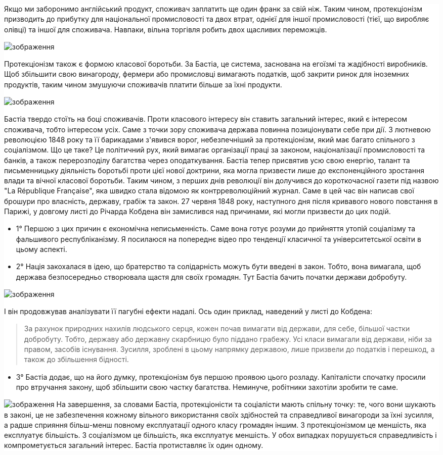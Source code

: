 Якщо ми заборонимо англійський продукт, споживач заплатить ще один франк за свій ніж. Таким чином, протекціонізм призводить до прибутку для національної промисловості та двох втрат, однієї для іншої промисловості (тієї, що виробляє олівці) та іншої для споживача. Навпаки, вільна торгівля робить двох щасливих переможців.

![зображення](assets/image/07/IMG21.webp)

Протекціонізм також є формою класової боротьби. За Бастіа, це система, заснована на егоїзмі та жадібності виробників. Щоб збільшити свою винагороду, фермери або промисловці вимагають податків, щоб закрити ринок для іноземних продуктів, таким чином змушуючи споживачів платити більше за їхні продукти.

![зображення](assets/image/07/IMG02.webp)

Бастіа твердо стоїть на боці споживачів. Проти класового інтересу він ставить загальний інтерес, який є інтересом споживача, тобто інтересом усіх. Саме з точки зору споживача держава повинна позиціонувати себе при дії.
З лютневою революцією 1848 року та її барикадами з'явився ворог, небезпечніший за протекціонізм, який має багато спільного з соціалізмом. Що це таке? Це політичний рух, який вимагає організації праці за законом, націоналізації промисловості та банків, а також перерозподілу багатства через оподаткування. Бастіа тепер присвятив усю свою енергію, талант та письменницьку діяльність боротьбі проти цієї нової доктрини, яка могла призвести лише до експоненційного зростання влади та вічної класової боротьби. Таким чином, з перших днів революції він долучився до короткочасної газети під назвою "La République Française", яка швидко стала відомою як контрреволюційний журнал. Саме в цей час він написав свої брошури про власність, державу, грабіж та закон.
27 червня 1848 року, наступного дня після кривавого нового повстання в Парижі, у довгому листі до Річарда Кобдена він замислився над причинами, які могли призвести до цих подій.

- 1° Першою з цих причин є економічна неписьменність. Саме вона готує розуми до прийняття утопій соціалізму та фальшивого республіканізму. Я посилаюся на попереднє відео про тенденції класичної та університетської освіти в цьому аспекті.

- 2° Нація закохалася в ідею, що братерство та солідарність можуть бути введені в закон. Тобто, вона вимагала, щоб держава безпосередньо створювала щастя для своїх громадян. Тут Бастіа бачить початки держави добробуту.

![зображення](assets/image/07/IMG01.webp)

І він продовжував аналізувати її пагубні ефекти надалі. Ось один приклад, наведений у листі до Кобдена:

> За рахунок природних нахилів людського серця, кожен почав вимагати від держави, для себе, більшої частки добробуту. Тобто, державу або державну скарбницю було піддано грабежу. Усі класи вимагали від держави, ніби за правом, засобів існування. Зусилля, зроблені в цьому напрямку державою, лише призвели до податків і перешкод, а також до збільшення бідності.

- 3° Бастіа додає, що на його думку, протекціонізм був першою проявою цього розладу. Капіталісти спочатку просили про втручання закону, щоб збільшити свою частку багатства. Неминуче, робітники захотіли зробити те саме.

![зображення](assets/image/07/IMG08.webp)
На завершення, за словами Бастіа, протекціоністи та соціалісти мають спільну точку: те, чого вони шукають в законі, це не забезпечення кожному вільного використання своїх здібностей та справедливої винагороди за їхні зусилля, а радше сприяння більш-менш повному експлуатації одного класу громадян іншим. З протекціонізмом це меншість, яка експлуатує більшість. З соціалізмом це більшість, яка експлуатує меншість. У обох випадках порушується справедливість і компрометується загальний інтерес. Бастіа протиставляє їх один одному.
